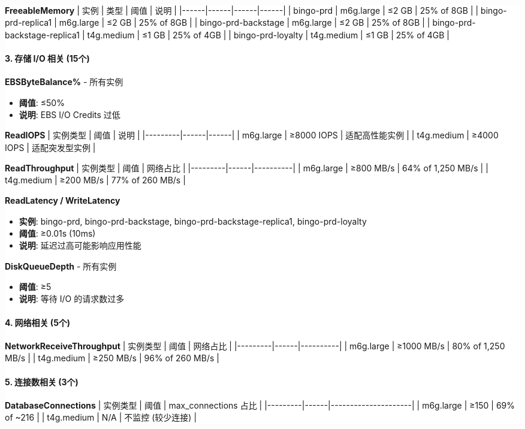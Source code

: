 **FreeableMemory**
| 实例 | 类型 | 阈值 | 说明 |
|------|------|------|------|
| bingo-prd | m6g.large | ≤2 GB | 25% of 8GB |
| bingo-prd-replica1 | m6g.large | ≤2 GB | 25% of 8GB |
| bingo-prd-backstage | m6g.large | ≤2 GB | 25% of 8GB |
| bingo-prd-backstage-replica1 | t4g.medium | ≤1 GB | 25% of 4GB |
| bingo-prd-loyalty | t4g.medium | ≤1 GB | 25% of 4GB |

#### 3. 存储 I/O 相关 (15个)

**EBSByteBalance%** - 所有实例
- **阈值**: ≤50%
- **说明**: EBS I/O Credits 过低

**ReadIOPS**
| 实例类型 | 阈值 | 说明 |
|---------|------|------|
| m6g.large | ≥8000 IOPS | 适配高性能实例 |
| t4g.medium | ≥4000 IOPS | 适配突发型实例 |

**ReadThroughput**
| 实例类型 | 阈值 | 网络占比 |
|---------|------|----------|
| m6g.large | ≥800 MB/s | 64% of 1,250 MB/s |
| t4g.medium | ≥200 MB/s | 77% of 260 MB/s |

**ReadLatency / WriteLatency**
- **实例**: bingo-prd, bingo-prd-backstage, bingo-prd-backstage-replica1, bingo-prd-loyalty
- **阈值**: ≥0.01s (10ms)
- **说明**: 延迟过高可能影响应用性能

**DiskQueueDepth** - 所有实例
- **阈值**: ≥5
- **说明**: 等待 I/O 的请求数过多

#### 4. 网络相关 (5个)

**NetworkReceiveThroughput**
| 实例类型 | 阈值 | 网络占比 |
|---------|------|----------|
| m6g.large | ≥1000 MB/s | 80% of 1,250 MB/s |
| t4g.medium | ≥250 MB/s | 96% of 260 MB/s |

#### 5. 连接数相关 (3个)

**DatabaseConnections**
| 实例类型 | 阈值 | max_connections 占比 |
|---------|------|---------------------|
| m6g.large | ≥150 | 69% of ~216 |
| t4g.medium | N/A | 不监控 (较少连接) |
